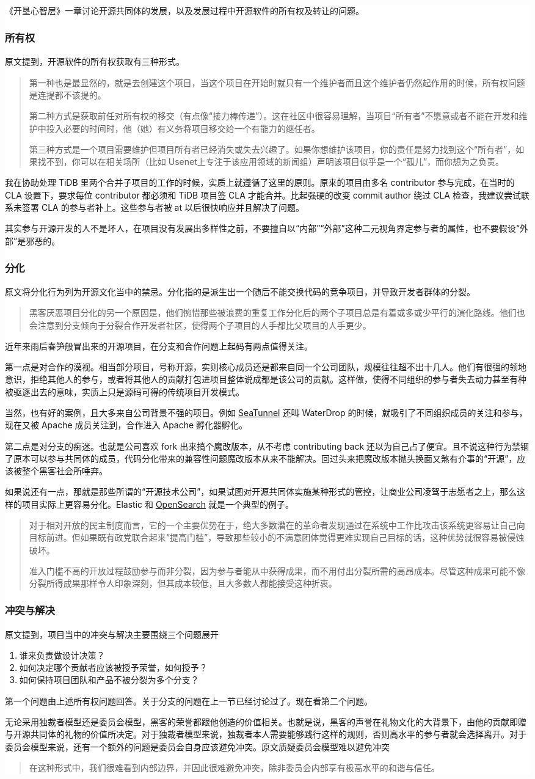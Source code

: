《开垦心智层》一章讨论开源共同体的发展，以及发展过程中开源软件的所有权及转让的问题。

### 所有权

原文提到，开源软件的所有权获取有三种形式。

> 第一种也是最显然的，就是去创建这个项目，当这个项目在开始时就只有一个维护者而且这个维护者仍然起作用的时候，所有权问题是连提都不该提的。
>
> 第二种方式是获取前任对所有权的移交（有点像“接力棒传递”）。这在社区中很容易理解，当项目“所有者”不愿意或者不能在开发和维护中投入必要的时间时，他（她）有义务将项目移交给一个有能力的继任者。
>
> 第三种方式是一个项目需要维护但项目所有者已经消失或失去兴趣了。如果你想维护该项目，你的责任是努力找到这个“所有者”，如果找不到，你可以在相关场所（比如 Usenet上专注于该应用领域的新闻组）声明该项目似乎是一个“孤儿”，而你想为之负责。

我在协助处理 TiDB 里两个合并子项目的工作的时候，实质上就遵循了这里的原则。原来的项目由多名 contributor 参与完成，在当时的 CLA 设置下，要求每位 contributor 都必须和 TiDB 项目签 CLA 才能合并。比起强硬的改变 commit author 绕过 CLA 检查，我建议尝试联系未签署 CLA 的参与者补上。这些参与者被 at 以后很快响应并且解决了问题。

其实参与开源开发的人不是坏人，在项目没有发展出多样性之前，不要擅自以“内部”“外部”这种二元视角界定参与者的属性，也不要假设“外部”是邪恶的。

### 分化

原文将分化行为列为开源文化当中的禁忌。分化指的是派生出一个随后不能交换代码的竞争项目，并导致开发者群体的分裂。

> 黑客厌恶项目分化的另一个原因是，他们惋惜那些被浪费的重复工作分化后的两个子项目总是有着或多或少平行的演化路线。他们也会注意到分支倾向于分裂合作开发者社区，使得两个子项目的人手都比父项目的人手更少。

近年来雨后春笋般冒出来的开源项目，在分支和合作问题上起码有两点值得关注。

第一点是对合作的漠视。相当部分项目，号称开源，实则核心成员还是都来自同一个公司团队，规模往往超不出十几人。他们有很强的领地意识，拒绝其他人的参与，或者将其他人的贡献打包进项目整体说成都是该公司的贡献。这样做，使得不同组织的参与者失去动力甚至有种被驱逐出去的意味，实质上只是源码可得的传统项目开发模式。

当然，也有好的案例，且大多来自公司背景不强的项目。例如 [SeaTunnel](https://github.com/InterestingLab/seatunnel) 还叫 WaterDrop 的时候，就吸引了不同组织成员的关注和参与，现在又被 Apache 成员关注到，合作进入 Apache 孵化器孵化。

第二点是对分支的痴迷。也就是公司喜欢 fork 出来搞个魔改版本，从不考虑 contributing back 还以为自己占了便宜。且不说这种行为禁锢了原本可以参与共同体的成员，代码分化带来的兼容性问题魔改版本从来不能解决。回过头来把魔改版本抛头换面又煞有介事的“开源”，应该被整个黑客社会所唾弃。

如果说还有一点，那就是那些所谓的“开源技术公司”，如果试图对开源共同体实施某种形式的管控，让商业公司凌驾于志愿者之上，那么这样的项目实际上更容易分化。Elastic 和 [OpenSearch](https://github.com/opensearch-project/OpenSearch) 就是一个典型的例子。

> 对于相对开放的民主制度而言，它的一个主要优势在于，绝大多数潜在的革命者发现通过在系统中工作比攻击该系统更容易让自己向目标前进。但如果既有政党联合起来“提高门槛”，导致那些较小的不满意团体觉得更难实现自己目标的话，这种优势就很容易被侵蚀破坏。
>
> 准入门槛不高的开放过程鼓励参与而非分裂，因为参与者能从中获得成果，而不用付出分裂所需的高昂成本。尽管这种成果可能不像分裂所得成果那样令人印象深刻，但其成本较低，且大多数人都能接受这种折衷。

### 冲突与解决

原文提到，项目当中的冲突与解决主要围绕三个问题展开

1. 谁来负责做设计决策？
2. 如何决定哪个贡献者应该被授予荣誉，如何授予？
3. 如何保持项目团队和产品不被分裂为多个分支？

第一个问题由上述所有权问题回答。关于分支的问题在上一节已经讨论过了。现在看第二个问题。

无论采用独裁者模型还是委员会模型，黑客的荣誉都跟他创造的价值相关。也就是说，黑客的声誉在礼物文化的大背景下，由他的贡献即赠与开源共同体的礼物的价值所决定。对于独裁者模型来说，独裁者本人需要能够践行这样的规则，否则高水平的参与者就会选择离开。对于委员会模型来说，还有一个额外的问题是委员会自身应该避免冲突。原文质疑委员会模型难以避免冲突

> 在这种形式中，我们很难看到内部边界，并因此很难避免冲突，除非委员会内部享有极高水平的和谐与信任。
